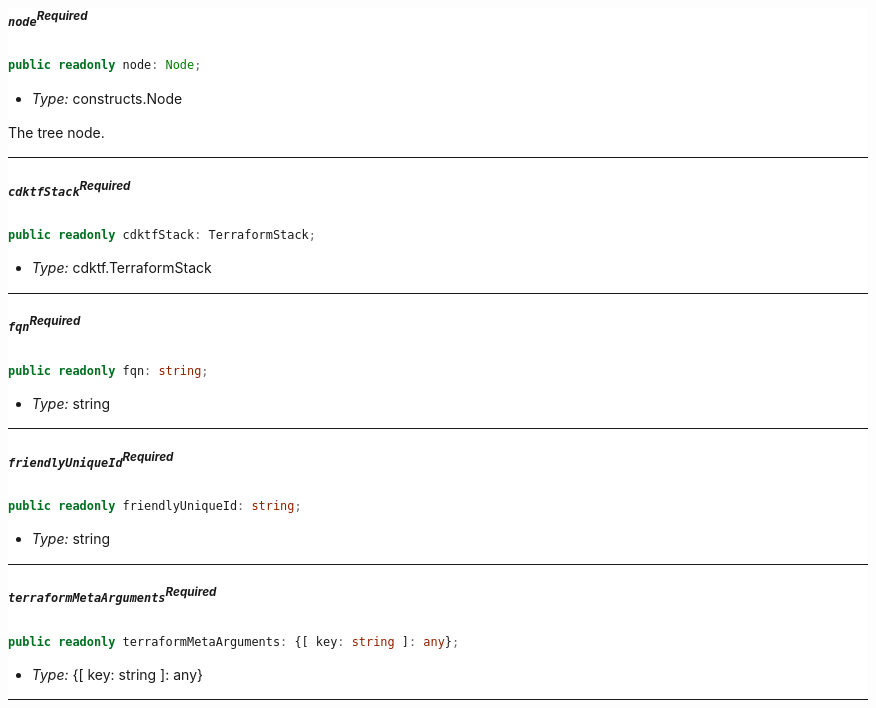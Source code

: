 
##### `node`<sup>Required</sup> <a name="node" id="@cdktf/provider-snowflake.networkRule.NetworkRule.property.node"></a>

```typescript
public readonly node: Node;
```

- *Type:* constructs.Node

The tree node.

---

##### `cdktfStack`<sup>Required</sup> <a name="cdktfStack" id="@cdktf/provider-snowflake.networkRule.NetworkRule.property.cdktfStack"></a>

```typescript
public readonly cdktfStack: TerraformStack;
```

- *Type:* cdktf.TerraformStack

---

##### `fqn`<sup>Required</sup> <a name="fqn" id="@cdktf/provider-snowflake.networkRule.NetworkRule.property.fqn"></a>

```typescript
public readonly fqn: string;
```

- *Type:* string

---

##### `friendlyUniqueId`<sup>Required</sup> <a name="friendlyUniqueId" id="@cdktf/provider-snowflake.networkRule.NetworkRule.property.friendlyUniqueId"></a>

```typescript
public readonly friendlyUniqueId: string;
```

- *Type:* string

---

##### `terraformMetaArguments`<sup>Required</sup> <a name="terraformMetaArguments" id="@cdktf/provider-snowflake.networkRule.NetworkRule.property.terraformMetaArguments"></a>

```typescript
public readonly terraformMetaArguments: {[ key: string ]: any};
```

- *Type:* {[ key: string ]: any}

---